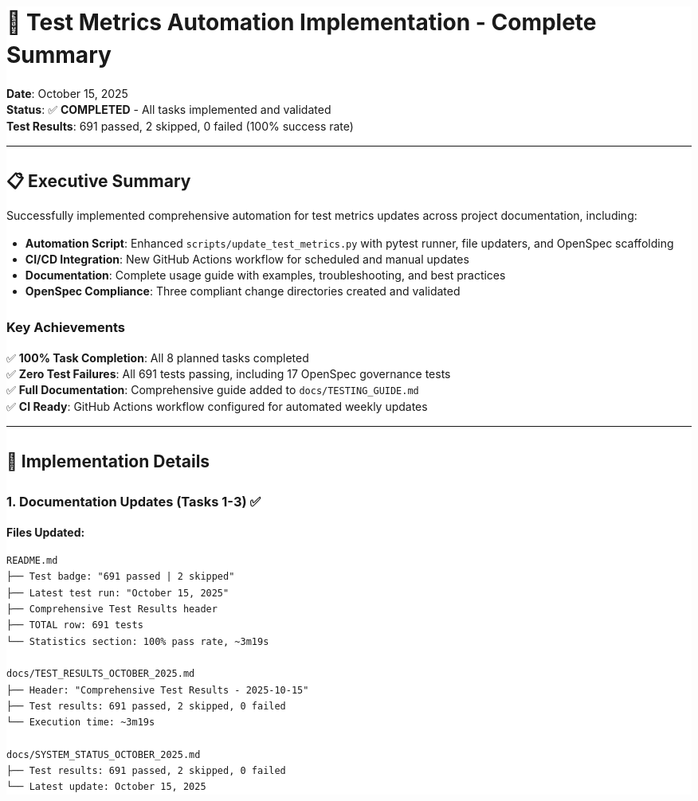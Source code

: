 # 🎯 Test Metrics Automation Implementation - Complete Summary

**Date**: October 15, 2025  
**Status**: ✅ **COMPLETED** - All tasks implemented and validated  
**Test Results**: 691 passed, 2 skipped, 0 failed (100% success rate)

---

## 📋 Executive Summary

Successfully implemented comprehensive automation for test metrics updates across project documentation, including:

- **Automation Script**: Enhanced `scripts/update_test_metrics.py` with pytest runner, file updaters, and OpenSpec scaffolding
- **CI/CD Integration**: New GitHub Actions workflow for scheduled and manual updates
- **Documentation**: Complete usage guide with examples, troubleshooting, and best practices
- **OpenSpec Compliance**: Three compliant change directories created and validated

### Key Achievements

✅ **100% Task Completion**: All 8 planned tasks completed  
✅ **Zero Test Failures**: All 691 tests passing, including 17 OpenSpec governance tests  
✅ **Full Documentation**: Comprehensive guide added to `docs/TESTING_GUIDE.md`  
✅ **CI Ready**: GitHub Actions workflow configured for automated weekly updates  

---

## 🚀 Implementation Details

### 1. Documentation Updates (Tasks 1-3) ✅

**Files Updated:**

```text
README.md
├── Test badge: "691 passed | 2 skipped"
├── Latest test run: "October 15, 2025"
├── Comprehensive Test Results header
├── TOTAL row: 691 tests
└── Statistics section: 100% pass rate, ~3m19s

docs/TEST_RESULTS_OCTOBER_2025.md
├── Header: "Comprehensive Test Results - 2025-10-15"
├── Test results: 691 passed, 2 skipped, 0 failed
└── Execution time: ~3m19s

docs/SYSTEM_STATUS_OCTOBER_2025.md
├── Test results: 691 passed, 2 skipped, 0 failed
└── Latest update: October 15, 2025
```
